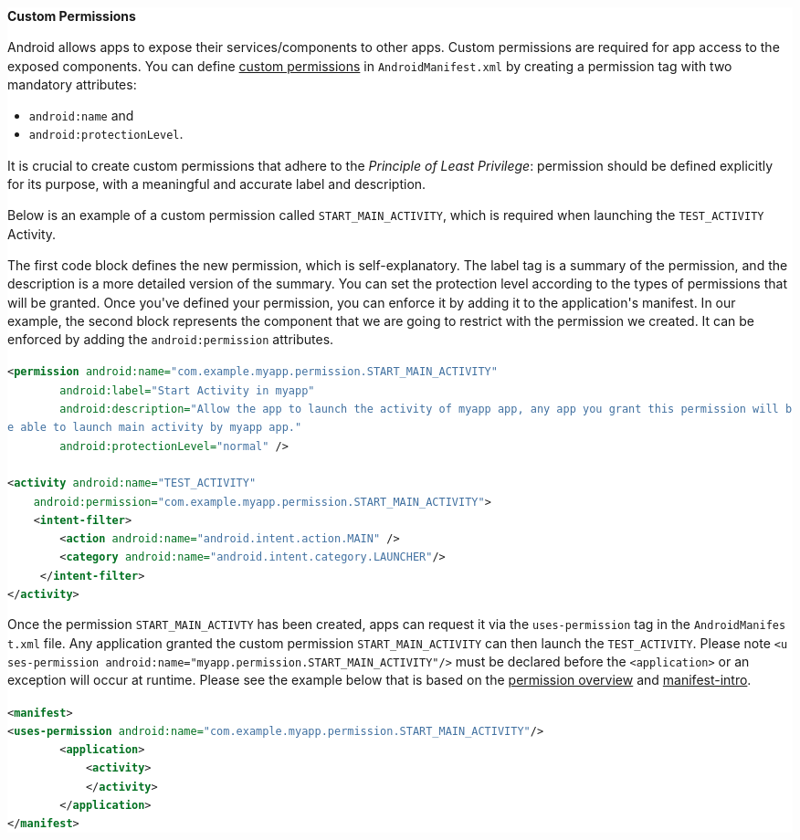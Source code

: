 **Custom Permissions**

Android allows apps to expose their services/components to other apps. Custom permissions are required for app access to the exposed components. You can define [custom permissions](https://developer.android.com/guide/topics/permissions/defining.html) in `AndroidManifest.xml` by creating a permission tag with two mandatory attributes:
- `android:name` and
- `android:protectionLevel`.

It is crucial to create custom permissions that adhere to the *Principle of Least Privilege*: permission should be defined explicitly for its purpose, with a meaningful and accurate label and description.

Below is an example of a custom permission called `START_MAIN_ACTIVITY`, which is required when launching the `TEST_ACTIVITY` Activity.

The first code block defines the new permission, which is self-explanatory. The label tag is a summary of the permission, and the description is a more detailed version of the summary. You can set the protection level according to the types of permissions that will be granted. Once you've defined your permission, you can enforce it by adding it to the application's manifest. In our example, the second block represents the component that we are going to restrict with the permission we created. It can be enforced by adding the `android:permission` attributes.

```xml
<permission android:name="com.example.myapp.permission.START_MAIN_ACTIVITY"
        android:label="Start Activity in myapp"
        android:description="Allow the app to launch the activity of myapp app, any app you grant this permission will be able to launch main activity by myapp app."
        android:protectionLevel="normal" />

<activity android:name="TEST_ACTIVITY"
    android:permission="com.example.myapp.permission.START_MAIN_ACTIVITY">
    <intent-filter>
        <action android:name="android.intent.action.MAIN" />
        <category android:name="android.intent.category.LAUNCHER"/>
     </intent-filter>
</activity>
```

Once the permission `START_MAIN_ACTIVTY` has been created, apps can request it via the `uses-permission` tag in the `AndroidManifest.xml` file. Any application granted the custom permission `START_MAIN_ACTIVITY` can then launch the `TEST_ACTIVITY`. Please note `<uses-permission android:name="myapp.permission.START_MAIN_ACTIVITY"/>` must be declared before the `<application>` or an exception will occur at runtime. Please see the example below that is based on the [permission overview](https://developer.android.com/guide/topics/permissions/overview "permission overview") and [manifest-intro](https://developer.android.com/guide/topics/manifest/manifest-intro#filestruct ).

```xml
<manifest>
<uses-permission android:name="com.example.myapp.permission.START_MAIN_ACTIVITY"/>
        <application>
            <activity>
            </activity>
        </application>
</manifest>
```
